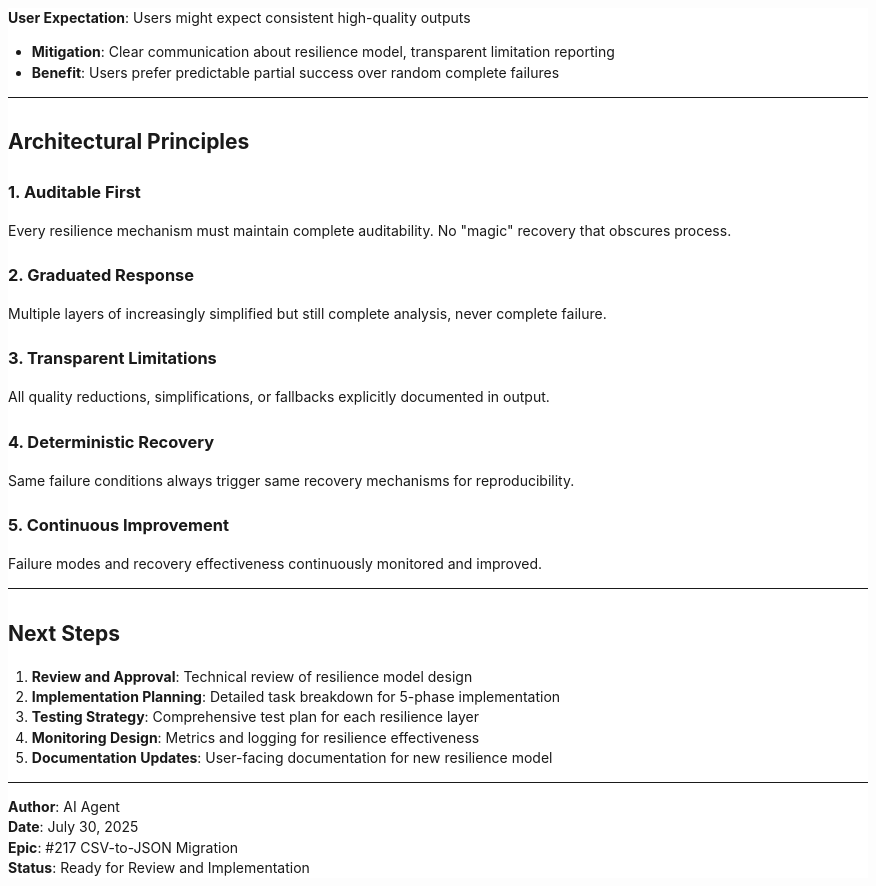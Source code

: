 **User Expectation**: Users might expect consistent high-quality outputs
- **Mitigation**: Clear communication about resilience model, transparent limitation reporting
- **Benefit**: Users prefer predictable partial success over random complete failures

---

## Architectural Principles

### 1. Auditable First
Every resilience mechanism must maintain complete auditability. No "magic" recovery that obscures process.

### 2. Graduated Response
Multiple layers of increasingly simplified but still complete analysis, never complete failure.

### 3. Transparent Limitations
All quality reductions, simplifications, or fallbacks explicitly documented in output.

### 4. Deterministic Recovery
Same failure conditions always trigger same recovery mechanisms for reproducibility.

### 5. Continuous Improvement
Failure modes and recovery effectiveness continuously monitored and improved.

---

## Next Steps

1. **Review and Approval**: Technical review of resilience model design
2. **Implementation Planning**: Detailed task breakdown for 5-phase implementation
3. **Testing Strategy**: Comprehensive test plan for each resilience layer
4. **Monitoring Design**: Metrics and logging for resilience effectiveness
5. **Documentation Updates**: User-facing documentation for new resilience model

---

**Author**: AI Agent  
**Date**: July 30, 2025  
**Epic**: #217 CSV-to-JSON Migration  
**Status**: Ready for Review and Implementation
